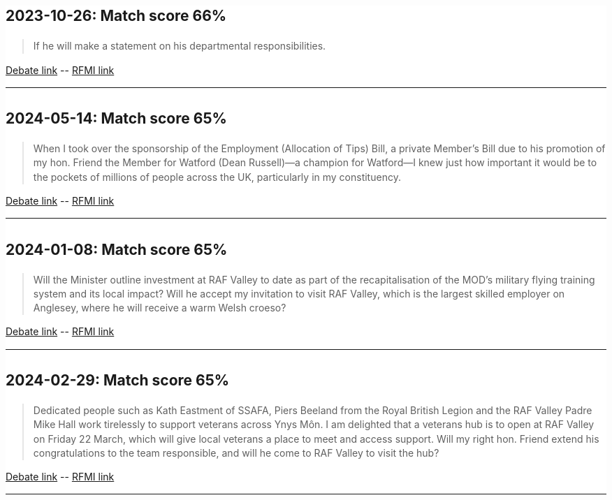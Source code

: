


## 2023-10-26: Match score 66%

>If he will make a statement on his departmental responsibilities.

[Debate link](https://www.theyworkforyou.com/debates/?id=2023-10-26d.961.6)  --  [RFMI link](https://www.theyworkforyou.com/mp/25843/register)


---



## 2024-05-14: Match score 65%

>When I took over the sponsorship of the Employment (Allocation of Tips) Bill, a private Member’s Bill due to his promotion of my hon. Friend the Member for Watford (Dean Russell)—a champion for Watford—I knew just how important it would be to the pockets of millions of people across the UK, particularly in my constituency.

[Debate link](https://www.theyworkforyou.com/debates/?id=2024-05-14c.187.0)  --  [RFMI link](https://www.theyworkforyou.com/mp/25843/register)


---



## 2024-01-08: Match score 65%

>Will the Minister outline investment at RAF Valley to date as part of the recapitalisation of the MOD’s military flying training system and its local impact? Will he accept my invitation to visit RAF Valley, which is the largest skilled employer on Anglesey, where he will receive a warm Welsh croeso?

[Debate link](https://www.theyworkforyou.com/debates/?id=2024-01-08d.1.8)  --  [RFMI link](https://www.theyworkforyou.com/mp/25843/register)


---



## 2024-02-29: Match score 65%

>Dedicated people such as Kath Eastment of SSAFA, Piers Beeland from the Royal British Legion and the RAF Valley Padre Mike Hall work tirelessly to support veterans across Ynys Môn. I am delighted that a veterans hub is to open at RAF Valley on Friday 22 March, which will give local veterans a place to meet and access support. Will my right hon. Friend extend his congratulations to the team responsible, and will he come to RAF Valley to visit the hub?

[Debate link](https://www.theyworkforyou.com/debates/?id=2024-02-29b.425.0)  --  [RFMI link](https://www.theyworkforyou.com/mp/25843/register)


---
